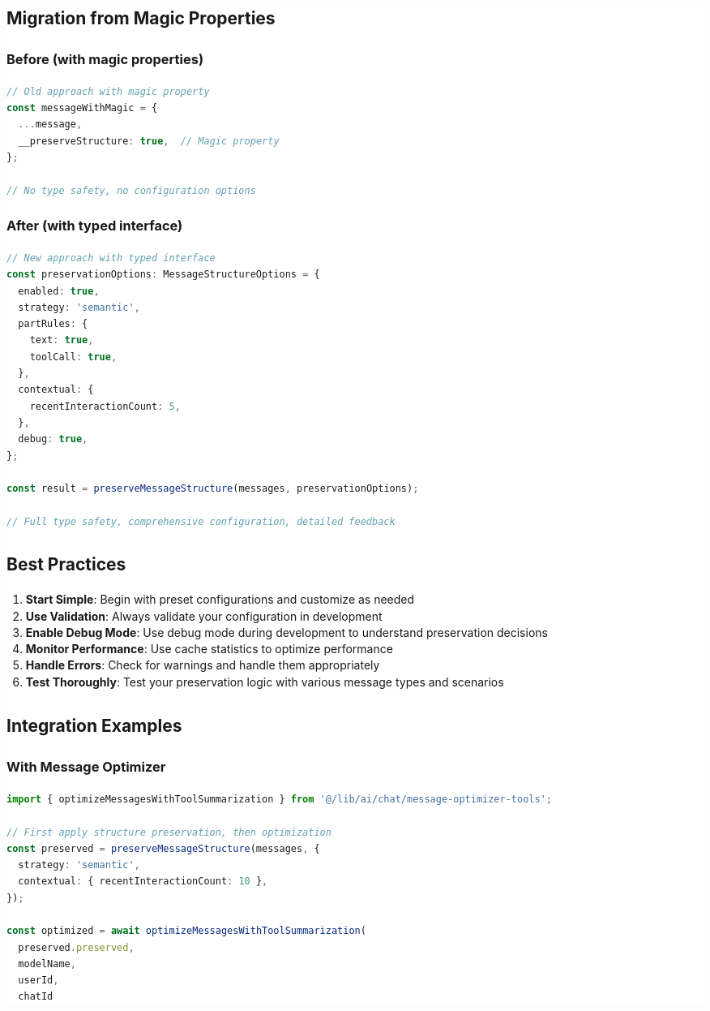 ## Migration from Magic Properties

### Before (with magic properties)

```typescript
// Old approach with magic property
const messageWithMagic = {
  ...message,
  __preserveStructure: true,  // Magic property
};

// No type safety, no configuration options
```

### After (with typed interface)

```typescript
// New approach with typed interface
const preservationOptions: MessageStructureOptions = {
  enabled: true,
  strategy: 'semantic',
  partRules: {
    text: true,
    toolCall: true,
  },
  contextual: {
    recentInteractionCount: 5,
  },
  debug: true,
};

const result = preserveMessageStructure(messages, preservationOptions);

// Full type safety, comprehensive configuration, detailed feedback
```

## Best Practices

1. **Start Simple**: Begin with preset configurations and customize as needed
2. **Use Validation**: Always validate your configuration in development
3. **Enable Debug Mode**: Use debug mode during development to understand preservation decisions
4. **Monitor Performance**: Use cache statistics to optimize performance
5. **Handle Errors**: Check for warnings and handle them appropriately
6. **Test Thoroughly**: Test your preservation logic with various message types and scenarios

## Integration Examples

### With Message Optimizer

```typescript
import { optimizeMessagesWithToolSummarization } from '@/lib/ai/chat/message-optimizer-tools';

// First apply structure preservation, then optimization
const preserved = preserveMessageStructure(messages, {
  strategy: 'semantic',
  contextual: { recentInteractionCount: 10 },
});

const optimized = await optimizeMessagesWithToolSummarization(
  preserved.preserved,
  modelName,
  userId,
  chatId
```